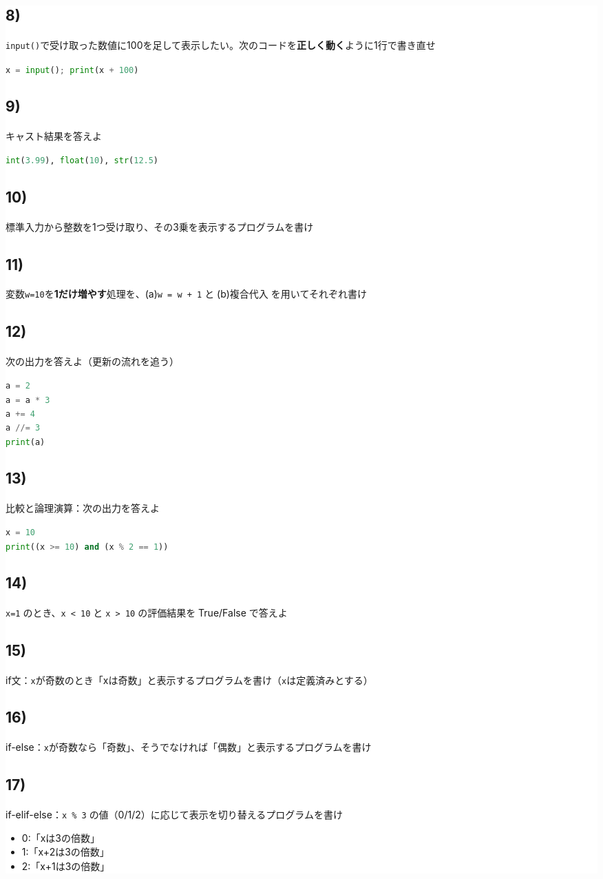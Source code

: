 ## 8) 
`input()`で受け取った数値に100を足して表示したい。次のコードを**正しく動く**ように1行で書き直せ
```python
x = input(); print(x + 100)
```

## 9) 
キャスト結果を答えよ
```python
int(3.99), float(10), str(12.5)
```

## 10) 
標準入力から整数を1つ受け取り、その3乗を表示するプログラムを書け

## 11) 
変数`w=10`を**1だけ増やす**処理を、(a)`w = w + 1` と (b)複合代入 を用いてそれぞれ書け

## 12) 
次の出力を答えよ（更新の流れを追う）
```python
a = 2
a = a * 3
a += 4
a //= 3
print(a)
```

## 13) 
比較と論理演算：次の出力を答えよ
```python
x = 10
print((x >= 10) and (x % 2 == 1))
```

## 14) 
`x=1` のとき、`x < 10` と `x > 10` の評価結果を True/False で答えよ

## 15) 
if文：`x`が奇数のとき「xは奇数」と表示するプログラムを書け（`x`は定義済みとする）

## 16) 
if-else：`x`が奇数なら「奇数」、そうでなければ「偶数」と表示するプログラムを書け

## 17) 
if-elif-else：`x % 3` の値（0/1/2）に応じて表示を切り替えるプログラムを書け  
- 0:「xは3の倍数」  
- 1:「x+2は3の倍数」  
- 2:「x+1は3の倍数」
